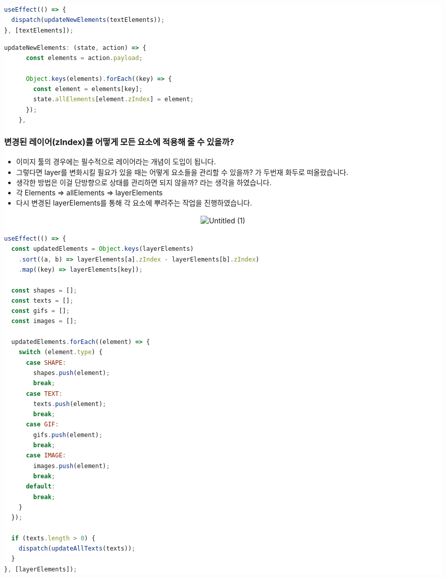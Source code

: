 ```js
useEffect(() => {
  dispatch(updateNewElements(textElements));
}, [textElements]);
```

```js
updateNewElements: (state, action) => {
      const elements = action.payload;

      Object.keys(elements).forEach((key) => {
        const element = elements[key];
        state.allElements[element.zIndex] = element;
      });
    },
```

### 변경된 레이어(zIndex)를 어떻게 모든 요소에 적용해 줄 수 있을까?

- 이미지 툴의 경우에는 필수적으로 레이어라는 개념이 도입이 됩니다.
- 그렇다면 layer를 변화시킬 필요가 있을 때는 어떻게 요소들을 관리할 수 있을까? 가 두번재 화두로 떠올랐습니다.
- 생각한 방법은 이걸 단방향으로 상태를 관리하면 되지 않을까? 라는 생각을 하였습니다.
- 각 Elements => allElements => layerElements
- 다시 변경된 layerElements를 통해 각 요소에 뿌려주는 작업을 진행하였습니다.

<p align="center">
  <img width="500" alt="Untitled (1)" src="https://github.com/new-name/client/assets/113571767/e167f625-59ab-4aa5-968c-d5bddd2b027f">
</p>

```javascript
useEffect(() => {
  const updatedElements = Object.keys(layerElements)
    .sort((a, b) => layerElements[a].zIndex - layerElements[b].zIndex)
    .map((key) => layerElements[key]);

  const shapes = [];
  const texts = [];
  const gifs = [];
  const images = [];

  updatedElements.forEach((element) => {
    switch (element.type) {
      case SHAPE:
        shapes.push(element);
        break;
      case TEXT:
        texts.push(element);
        break;
      case GIF:
        gifs.push(element);
        break;
      case IMAGE:
        images.push(element);
        break;
      default:
        break;
    }
  });

  if (texts.length > 0) {
    dispatch(updateAllTexts(texts));
  }
}, [layerElements]);
```
